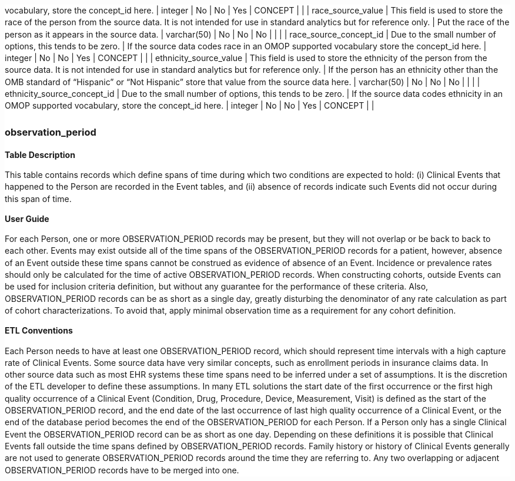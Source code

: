 vocabulary, store the concept_id here. | integer | No | No | Yes | CONCEPT |  |
| race_source_value | This field is used to store the race of the person from the source data.
It is not intended for use in standard analytics but for reference only. | Put the race of the person as it appears in the source data. | varchar(50) | No | No | No |  |  |
| race_source_concept_id | Due to the small number of options, this tends to be zero. | If the source data codes race in an OMOP supported vocabulary store the
concept_id here. | integer | No | No | Yes | CONCEPT |  |
| ethnicity_source_value | This field is used to store the ethnicity of the person from the source
data. It is not intended for use in standard analytics but for reference
only. | If the person has an ethnicity other than the OMB standard of “Hispanic”
or “Not Hispanic” store that value from the source data here. | varchar(50) | No | No | No |  |  |
| ethnicity_source_concept_id | Due to the small number of options, this tends to be zero. | If the source data codes ethnicity in an OMOP supported vocabulary,
store the concept_id here. | integer | No | No | Yes | CONCEPT |  |

### observation_period


**Table Description** 

This table contains records which define spans of time during which
two conditions are expected to hold: (i) Clinical Events that happened
to the Person are recorded in the Event tables, and (ii) absence of
records indicate such Events did not occur during this span of time. 

**User Guide** 

For each Person, one or more OBSERVATION_PERIOD records may be
present, but they will not overlap or be back to back to each other.
Events may exist outside all of the time spans of the OBSERVATION_PERIOD
records for a patient, however, absence of an Event outside these time
spans cannot be construed as evidence of absence of an Event. Incidence
or prevalence rates should only be calculated for the time of active
OBSERVATION_PERIOD records. When constructing cohorts, outside Events
can be used for inclusion criteria definition, but without any guarantee
for the performance of these criteria. Also, OBSERVATION_PERIOD records
can be as short as a single day, greatly disturbing the denominator of
any rate calculation as part of cohort characterizations. To avoid that,
apply minimal observation time as a requirement for any cohort
definition. 

**ETL Conventions** 

Each Person needs to have at least one OBSERVATION_PERIOD record,
which should represent time intervals with a high capture rate of
Clinical Events. Some source data have very similar concepts, such as
enrollment periods in insurance claims data. In other source data such
as most EHR systems these time spans need to be inferred under a set of
assumptions. It is the discretion of the ETL developer to define these
assumptions. In many ETL solutions the start date of the first
occurrence or the first high quality occurrence of a Clinical Event
(Condition, Drug, Procedure, Device, Measurement, Visit) is defined as
the start of the OBSERVATION_PERIOD record, and the end date of the last
occurrence of last high quality occurrence of a Clinical Event, or the
end of the database period becomes the end of the OBSERVATION_PERIOD for
each Person. If a Person only has a single Clinical Event the
OBSERVATION_PERIOD record can be as short as one day. Depending on these
definitions it is possible that Clinical Events fall outside the time
spans defined by OBSERVATION_PERIOD records. Family history or history
of Clinical Events generally are not used to generate OBSERVATION_PERIOD
records around the time they are referring to. Any two overlapping or
adjacent OBSERVATION_PERIOD records have to be merged into one. [](https://ohdsi.github.io/CommonDataModel/cdm54.html#payer_plan_period)[](https://athena.ohdsi.org/search-terms/terms?domain=Type+Concept&standardConcept=Standard&page=1&pageSize=15&query=)[](https://github.com/OHDSI/Vocabulary-v5.0/wiki/Vocab.-TYPE_CONCEPT)
